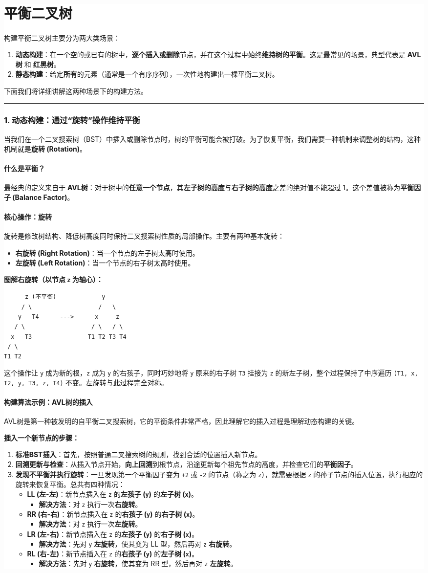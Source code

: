 # 平衡二叉树

构建平衡二叉树主要分为两大类场景：

1. **动态构建**：在一个空的或已有的树中，**逐个插入或删除**节点，并在这个过程中始终**维持树的平衡**。这是最常见的场景，典型代表是 **AVL树** 和 **红黑树**。
2. **静态构建**：给定**所有**的元素（通常是一个有序序列），一次性地构建出一棵平衡二叉树。

下面我们将详细讲解这两种场景下的构建方法。

------



### 1. 动态构建：通过“旋转”操作维持平衡

当我们在一个二叉搜索树（BST）中插入或删除节点时，树的平衡可能会被打破。为了恢复平衡，我们需要一种机制来调整树的结构，这种机制就是**旋转 (Rotation)**。



#### 什么是平衡？

最经典的定义来自于 **AVL树**：对于树中的**任意一个节点**，其**左子树的高度**与**右子树的高度**之差的绝对值不能超过 1。这个差值被称为**平衡因子 (Balance Factor)**。



#### 核心操作：旋转

旋转是修改树结构、降低树高度同时保持二叉搜索树性质的局部操作。主要有两种基本旋转：

- **右旋转 (Right Rotation)**：当一个节点的左子树太高时使用。
- **左旋转 (Left Rotation)**：当一个节点的右子树太高时使用。

**图解右旋转（以节点 `z` 为轴心）：**

```
      z (不平衡)             y
     / \                   /   \
    y   T4      --->      x     z
   / \                   / \   / \
  x   T3                T1 T2 T3 T4
 / \
T1 T2
```

这个操作让 `y` 成为新的根，`z` 成为 `y` 的右孩子，同时巧妙地将 `y` 原来的右子树 `T3` 挂接为 `z` 的新左子树，整个过程保持了中序遍历 `(T1, x, T2, y, T3, z, T4)` 不变。左旋转与此过程完全对称。



#### 构建算法示例：AVL树的插入

AVL树是第一种被发明的自平衡二叉搜索树，它的平衡条件非常严格，因此理解它的插入过程是理解动态构建的关键。

**插入一个新节点的步骤：**

1. **标准BST插入**：首先，按照普通二叉搜索树的规则，找到合适的位置插入新节点。
2. **回溯更新与检查**：从插入节点开始，**向上回溯**到根节点，沿途更新每个祖先节点的高度，并检查它们的**平衡因子**。
3. **发现不平衡并执行旋转**：一旦发现第一个平衡因子变为 `+2` 或 `-2` 的节点（称之为 `z`），就需要根据 `z` 的孙子节点的插入位置，执行相应的旋转来恢复平衡。总共有四种情况：
   - **LL (左-左)**：新节点插入在 `z` 的**左孩子 (`y`)** 的**左子树 (`x`)**。
     - **解决方法**：对 `z` 执行一次**右旋转**。
   - **RR (右-右)**：新节点插入在 `z` 的**右孩子 (`y`)** 的**右子树 (`x`)**。
     - **解决方法**：对 `z` 执行一次**左旋转**。
   - **LR (左-右)**：新节点插入在 `z` 的**左孩子 (`y`)** 的**右子树 (`x`)**。
     - **解决方法**：先对 `y` **左旋转**，使其变为 LL 型，然后再对 `z` **右旋转**。
   - **RL (右-左)**：新节点插入在 `z` 的**右孩子 (`y`)** 的**左子树 (`x`)**。
     - **解决方法**：先对 `y` **右旋转**，使其变为 RR 型，然后再对 `z` **左旋转**。
